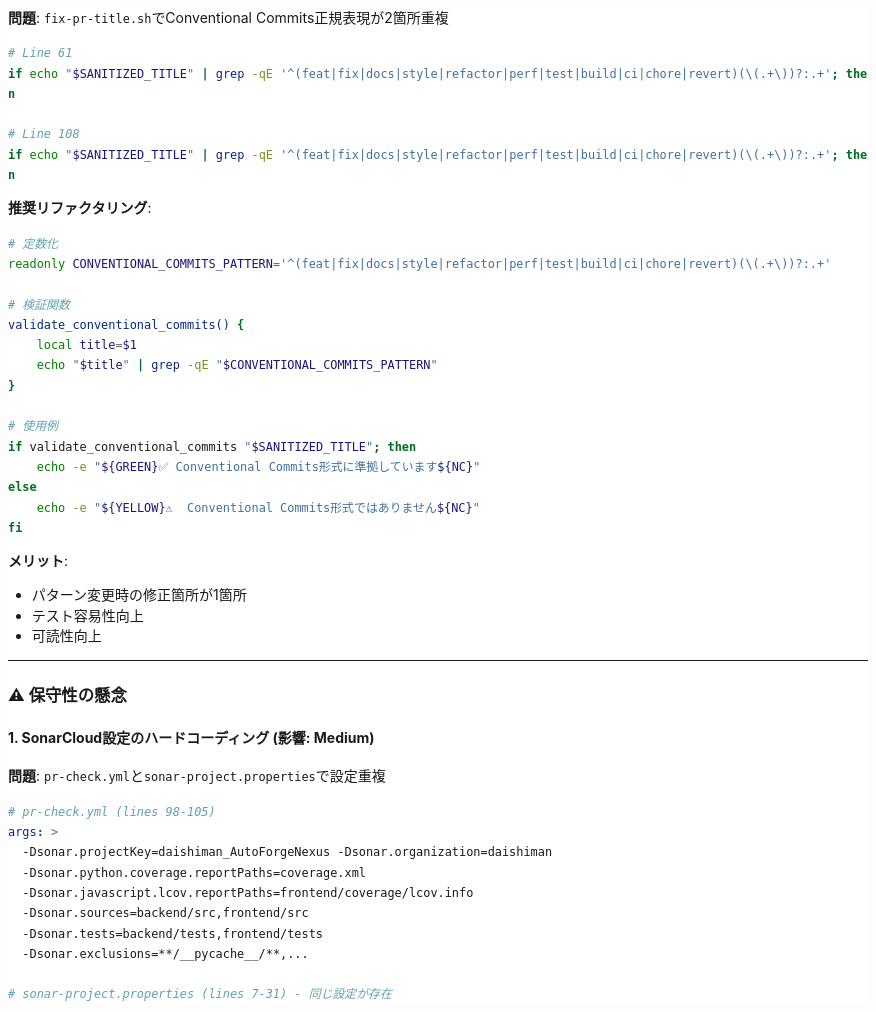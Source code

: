 **問題**: `fix-pr-title.sh`でConventional Commits正規表現が2箇所重複

```bash
# Line 61
if echo "$SANITIZED_TITLE" | grep -qE '^(feat|fix|docs|style|refactor|perf|test|build|ci|chore|revert)(\(.+\))?:.+'; then

# Line 108
if echo "$SANITIZED_TITLE" | grep -qE '^(feat|fix|docs|style|refactor|perf|test|build|ci|chore|revert)(\(.+\))?:.+'; then
```

**推奨リファクタリング**:

```bash
# 定数化
readonly CONVENTIONAL_COMMITS_PATTERN='^(feat|fix|docs|style|refactor|perf|test|build|ci|chore|revert)(\(.+\))?:.+'

# 検証関数
validate_conventional_commits() {
    local title=$1
    echo "$title" | grep -qE "$CONVENTIONAL_COMMITS_PATTERN"
}

# 使用例
if validate_conventional_commits "$SANITIZED_TITLE"; then
    echo -e "${GREEN}✅ Conventional Commits形式に準拠しています${NC}"
else
    echo -e "${YELLOW}⚠️  Conventional Commits形式ではありません${NC}"
fi
```

**メリット**:

- パターン変更時の修正箇所が1箇所
- テスト容易性向上
- 可読性向上

---

### ⚠️ 保守性の懸念

#### 1. SonarCloud設定のハードコーディング (影響: Medium)

**問題**: `pr-check.yml`と`sonar-project.properties`で設定重複

```yaml
# pr-check.yml (lines 98-105)
args: >
  -Dsonar.projectKey=daishiman_AutoForgeNexus -Dsonar.organization=daishiman
  -Dsonar.python.coverage.reportPaths=coverage.xml
  -Dsonar.javascript.lcov.reportPaths=frontend/coverage/lcov.info
  -Dsonar.sources=backend/src,frontend/src
  -Dsonar.tests=backend/tests,frontend/tests
  -Dsonar.exclusions=**/__pycache__/**,...

# sonar-project.properties (lines 7-31) - 同じ設定が存在
```
